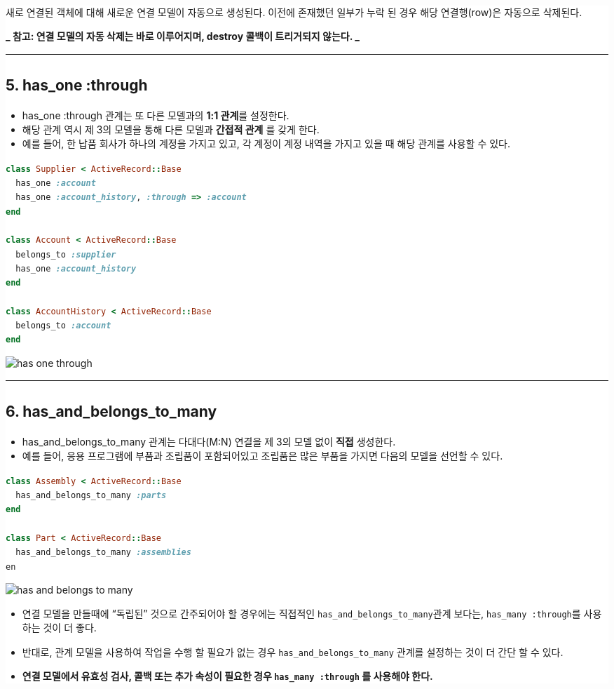 새로 연결된 객체에 대해 새로운 연결 모델이 자동으로 생성된다. 이전에 존재했던 일부가 누락 된 경우 해당 연결행(row)은 자동으로 삭제된다.

**_ 참고: 연결 모델의 자동 삭제는 바로 이루어지며, destroy 콜백이 트리거되지 않는다. _**

<hr>

## 5. has_one :through

- has_one :through 관계는 또 다른 모델과의 **1:1 관계**를 설정한다.
- 해당 관계 역시 제 3의 모델을 통해 다른 모델과 **간접적 관계** 를 갖게 한다.
- 예를 들어, 한 납품 회사가 하나의 계정을 가지고 있고, 각 계정이 계정 내역을 가지고 있을 때 해당 관계를 사용할 수 있다.

```ruby
class Supplier < ActiveRecord::Base
  has_one :account
  has_one :account_history, :through => :account
end

class Account < ActiveRecord::Base
  belongs_to :supplier
  has_one :account_history
end

class AccountHistory < ActiveRecord::Base
  belongs_to :account
end
```

![has one through](https://rubykr.github.io/rails_guides/images/has_one_through.png)

<hr>

## 6. has_and_belongs_to_many

- has_and_belongs_to_many 관계는 다대다(M:N) 연결을 제 3의 모델 없이 **직접** 생성한다.
- 예를 들어, 응용 프로그램에 부품과 조립품이 포함되어있고 조립품은 많은 부품을 가지면 다음의 모델을 선언할 수 있다.

```ruby
class Assembly < ActiveRecord::Base
  has_and_belongs_to_many :parts
end

class Part < ActiveRecord::Base
  has_and_belongs_to_many :assemblies
en
```

![has and belongs to many](https://rubykr.github.io/rails_guides/images/habtm.png)

- 연결 모델을 만들때에 “독립된” 것으로 간주되어야 할 경우에는 직접적인 `has_and_belongs_to_many`관계 보다는, `has_many :through`를 사용하는 것이 더 좋다.
- 반대로, 관계 모델을 사용하여 작업을 수행 할 필요가 없는 경우 `has_and_belongs_to_many` 관계를 설정하는 것이 더 간단 할 수 있다.

- **연결 모델에서 유효성 검사, 콜백 또는 추가 속성이 필요한 경우 `has_many :through` 를 사용해야 한다.**
